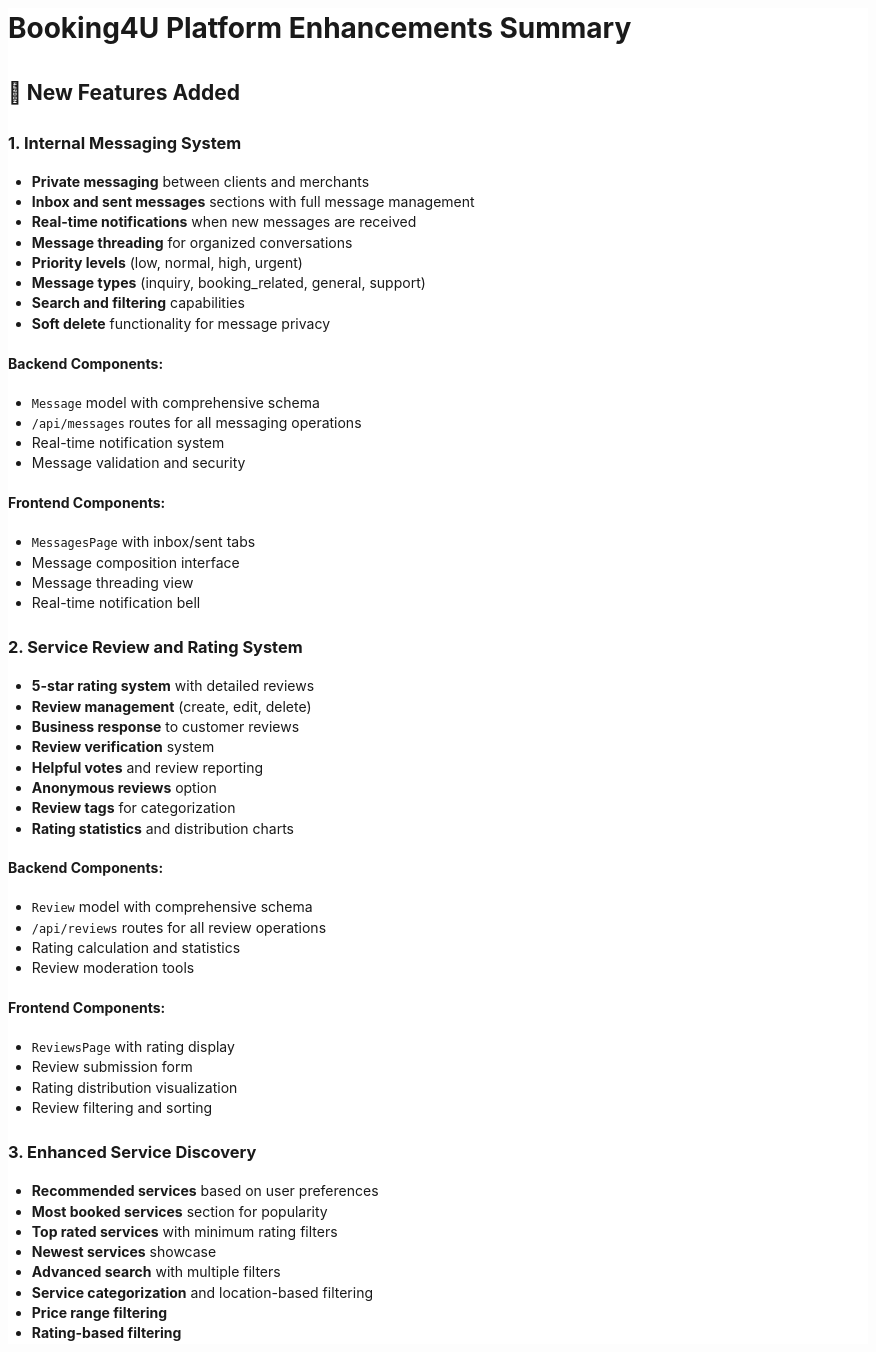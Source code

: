 # Booking4U Platform Enhancements Summary

## 🚀 New Features Added

### 1. Internal Messaging System
- **Private messaging** between clients and merchants
- **Inbox and sent messages** sections with full message management
- **Real-time notifications** when new messages are received
- **Message threading** for organized conversations
- **Priority levels** (low, normal, high, urgent)
- **Message types** (inquiry, booking_related, general, support)
- **Search and filtering** capabilities
- **Soft delete** functionality for message privacy

#### Backend Components:
- `Message` model with comprehensive schema
- `/api/messages` routes for all messaging operations
- Real-time notification system
- Message validation and security

#### Frontend Components:
- `MessagesPage` with inbox/sent tabs
- Message composition interface
- Message threading view
- Real-time notification bell

### 2. Service Review and Rating System
- **5-star rating system** with detailed reviews
- **Review management** (create, edit, delete)
- **Business response** to customer reviews
- **Review verification** system
- **Helpful votes** and review reporting
- **Anonymous reviews** option
- **Review tags** for categorization
- **Rating statistics** and distribution charts

#### Backend Components:
- `Review` model with comprehensive schema
- `/api/reviews` routes for all review operations
- Rating calculation and statistics
- Review moderation tools

#### Frontend Components:
- `ReviewsPage` with rating display
- Review submission form
- Rating distribution visualization
- Review filtering and sorting

### 3. Enhanced Service Discovery
- **Recommended services** based on user preferences
- **Most booked services** section for popularity
- **Top rated services** with minimum rating filters
- **Newest services** showcase
- **Advanced search** with multiple filters
- **Service categorization** and location-based filtering
- **Price range filtering**
- **Rating-based filtering**

